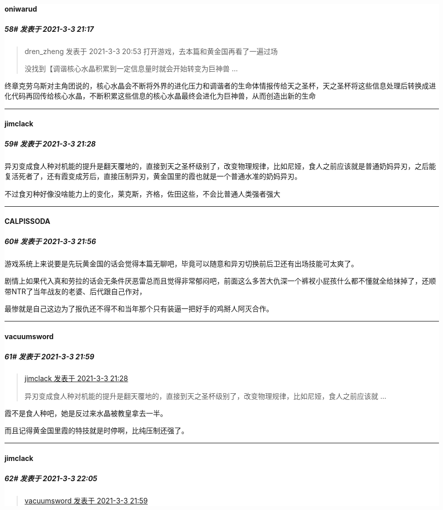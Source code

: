 ####  oniwarud  
##### 58#       发表于 2021-3-3 21:17


<blockquote>dren_zheng 发表于 2021-3-3 20:53
打开游戏，去本篇和黄金国再看了一遍过场

没找到【调谐核心水晶积累到一定信息量时就会开始转变为巨神兽 ...</blockquote>
终章克劳乌斯对主角团说的，核心水晶会不断将外界的进化压力和调谐者的生命体情报传给天之圣杯，天之圣杯将这些信息处理后转换成进化代码再回传给核心水晶，不断积累这些信息的核心水晶最终会进化为巨神兽，从而创造出新的生命


*****

####  jimclack  
##### 59#       发表于 2021-3-3 21:28


异刃变成食人种对机能的提升是翻天覆地的，直接到天之圣杯级别了，改变物理规律，比如尼娅，食人之前应该就是普通奶妈异刃，之后能复活死者了，还有霞变成芳后，直接压制异刃，黄金国里的霞也就是一个普通水准的奶妈异刃。

不过食刃种好像没啥能力上的变化，莱克斯，齐格，佐田这些，不会比普通人类强者强大


*****

####  CALPISSODA  
##### 60#       发表于 2021-3-3 21:56


游戏系统上来说要是先玩黄金国的话会觉得本篇无聊吧，毕竟可以随意和异刃切换前后卫还有出场技能可太爽了。

剧情上如果代入真和劳拉的话会无条件厌恶雷总而且觉得非常郁闷吧，前面这么多苦大仇深一个裤衩小屁孩什么都不懂就全给抹掉了，还顺带NTR了当年战友的老婆、后代跟自己作对，

最惨就是自己这边为了报仇还不得不和当年那个只有装逼一把好手的鸡掰人阿灭合作。


*****

####  vacuumsword  
##### 61#       发表于 2021-3-3 21:59


<blockquote><a href="httphttps://bbs.saraba1st.com/2b/forum.php?mod=redirect&amp;goto=findpost&amp;pid=50502144&amp;ptid=1990941" target="_blank">jimclack 发表于 2021-3-3 21:28</a>

异刃变成食人种对机能的提升是翻天覆地的，直接到天之圣杯级别了，改变物理规律，比如尼娅，食人之前应该就 ...</blockquote>
霞不是食人种吧，她是反过来水晶被教皇拿去一半。

而且记得黄金国里霞的特技就是时停啊，比纯压制还强了。


*****

####  jimclack  
##### 62#       发表于 2021-3-3 22:05


<blockquote><a href="httphttps://bbs.saraba1st.com/2b/forum.php?mod=redirect&amp;goto=findpost&amp;pid=50502398&amp;ptid=1990941" target="_blank">vacuumsword 发表于 2021-3-3 21:59</a>
